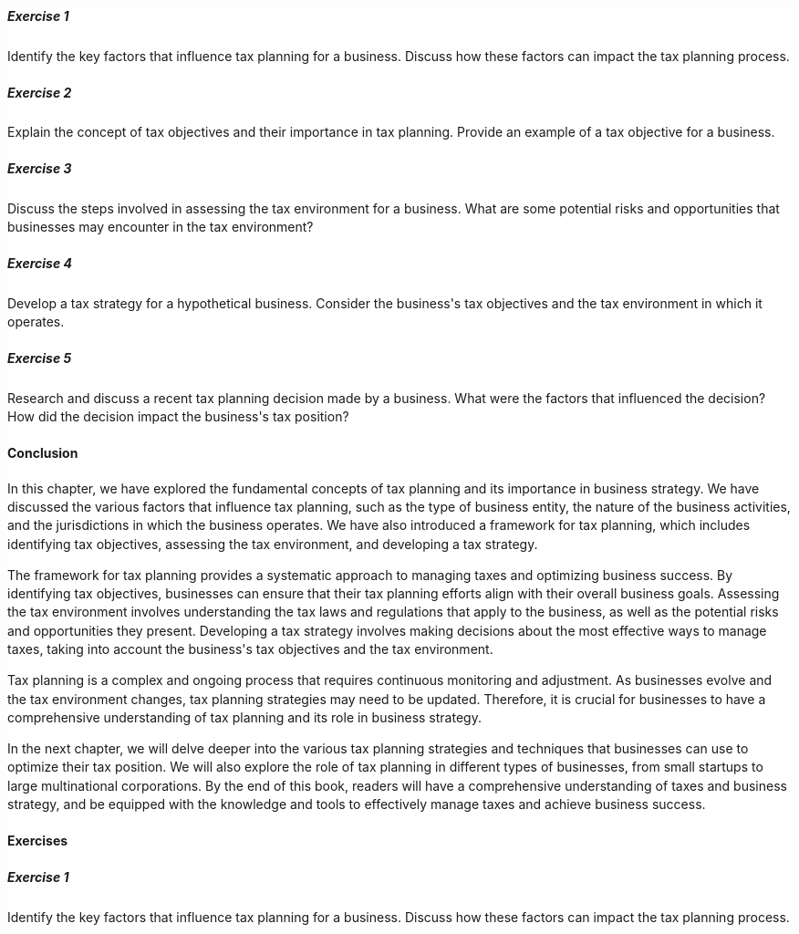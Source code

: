 ##### Exercise 1
Identify the key factors that influence tax planning for a business. Discuss how these factors can impact the tax planning process.

##### Exercise 2
Explain the concept of tax objectives and their importance in tax planning. Provide an example of a tax objective for a business.

##### Exercise 3
Discuss the steps involved in assessing the tax environment for a business. What are some potential risks and opportunities that businesses may encounter in the tax environment?

##### Exercise 4
Develop a tax strategy for a hypothetical business. Consider the business's tax objectives and the tax environment in which it operates.

##### Exercise 5
Research and discuss a recent tax planning decision made by a business. What were the factors that influenced the decision? How did the decision impact the business's tax position?




#### Conclusion

In this chapter, we have explored the fundamental concepts of tax planning and its importance in business strategy. We have discussed the various factors that influence tax planning, such as the type of business entity, the nature of the business activities, and the jurisdictions in which the business operates. We have also introduced a framework for tax planning, which includes identifying tax objectives, assessing the tax environment, and developing a tax strategy.

The framework for tax planning provides a systematic approach to managing taxes and optimizing business success. By identifying tax objectives, businesses can ensure that their tax planning efforts align with their overall business goals. Assessing the tax environment involves understanding the tax laws and regulations that apply to the business, as well as the potential risks and opportunities they present. Developing a tax strategy involves making decisions about the most effective ways to manage taxes, taking into account the business's tax objectives and the tax environment.

Tax planning is a complex and ongoing process that requires continuous monitoring and adjustment. As businesses evolve and the tax environment changes, tax planning strategies may need to be updated. Therefore, it is crucial for businesses to have a comprehensive understanding of tax planning and its role in business strategy.

In the next chapter, we will delve deeper into the various tax planning strategies and techniques that businesses can use to optimize their tax position. We will also explore the role of tax planning in different types of businesses, from small startups to large multinational corporations. By the end of this book, readers will have a comprehensive understanding of taxes and business strategy, and be equipped with the knowledge and tools to effectively manage taxes and achieve business success.

#### Exercises

##### Exercise 1
Identify the key factors that influence tax planning for a business. Discuss how these factors can impact the tax planning process.
